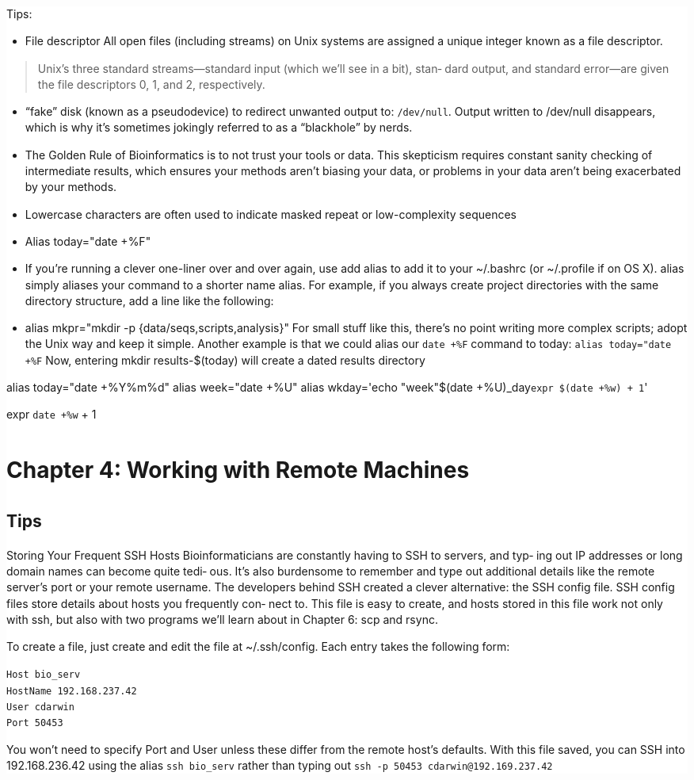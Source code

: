

Tips:
 - File descriptor
    All open files (including streams) on Unix systems are assigned a unique integer known as a file descriptor. 
>Unix’s three standard streams—standard input (which we’ll see in a bit), stan‐
dard output, and standard error—are given the file descriptors 0, 1, and 2, respectively. 

 -    “fake” disk
    (known as a pseudodevice) to redirect unwanted output to: `/dev/null`. Output written to /dev/null disappears, which is why it’s sometimes jokingly referred to as a “blackhole” by nerds.

 - The Golden Rule of Bioinformatics is to not trust your tools or data. This skepticism requires constant sanity checking of intermediate results, which ensures your methods aren’t biasing your data, or problems in your data aren’t being exacerbated by your methods.

 - Lowercase characters are often used to indicate masked repeat or low-complexity sequences
 
 - Alias today="date +%F"
 -  If you’re running a clever one-liner over and over again, use add alias to add it to your ~/.bashrc (or ~/.profile if on OS X). alias simply aliases your command to a shorter name alias. For example, if you always create project directories with the same directory structure, add a line like the following: 
 -  alias mkpr="mkdir -p {data/seqs,scripts,analysis}" For small stuff like this, there’s no point writing more complex scripts; adopt the Unix way and keep it simple. Another example is that we could alias our `date +%F` command to today: 
        `alias today="date +%F` 
        Now, entering mkdir results-$(today) will create a dated results directory 

alias today="date +%Y%m%d"
alias week="date +%U"
alias wkday='echo "week"$(date +%U)_day`expr $(date +%w) + 1`'

 expr `date +%w` + 1



 # Chapter 4: Working with Remote Machines

 ## Tips
 Storing Your Frequent SSH Hosts
 Bioinformaticians are constantly having to SSH to servers, and typ‐
 ing out IP addresses or long domain names can become quite tedi‐
 ous. It’s also burdensome to remember and type out additional
 details like the remote server’s port or your remote username. The
 developers behind SSH created a clever alternative: the SSH config
 file. SSH config files store details about hosts you frequently con‐
 nect to. This file is easy to create, and hosts stored in this file work
 not only with ssh, but also with two programs we’ll learn about in
 Chapter 6: scp and rsync.
 
 To create a file, just create and edit the file at ~/.ssh/config. Each
 entry takes the following form:
 ```
 Host bio_serv
 HostName 192.168.237.42
 User cdarwin
 Port 50453
 ```
 You won’t need to specify Port and User unless these differ from the remote host’s defaults. With this file saved, you can SSH into  192.168.236.42 using the alias `ssh bio_serv` rather than typing out `ssh -p 50453 cdarwin@192.169.237.42`
